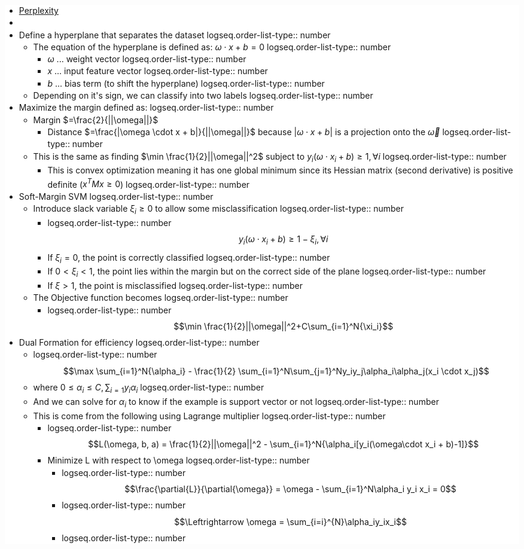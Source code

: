 - [Perplexity](https://www.perplexity.ai/search/explain-how-support-vector-mac-iW1dZVjkRXi5SQCj09PH9w)
-
- Define a hyperplane that separates the dataset
  logseq.order-list-type:: number
	- The equation of the hyperplane is defined as: $\omega \cdot x + b = 0$
	  logseq.order-list-type:: number
		- $\omega$ ... weight vector
		  logseq.order-list-type:: number
		- $x$ ... input feature vector
		  logseq.order-list-type:: number
		- $b$ ... bias term (to shift the hyperplane)
		  logseq.order-list-type:: number
	- Depending on it's sign, we can classify into two labels
	  logseq.order-list-type:: number
- Maximize the margin defined as: 
  logseq.order-list-type:: number
	- Margin $=\frac{2}{||\omega||}$
		- Distance $=\frac{|\omega \cdot x + b|}{||\omega||}$ because $|\omega \cdot x + b|$ is a projection onto the $\vec{\omega}$
		  logseq.order-list-type:: number
	- This is the same as finding $\min \frac{1}{2}||\omega||^2$ subject to $y_i(\omega\cdot x_i + b) \geq 1, \forall i$
	  logseq.order-list-type:: number
		- This is convex optimization meaning it has one global minimum since its Hessian matrix (second derivative) is positive definite ($x^T Mx \geq 0$)
		  logseq.order-list-type:: number
- Soft-Margin SVM
  logseq.order-list-type:: number
	- Introduce slack variable $\xi_i \geq 0$ to allow some misclassification
	  logseq.order-list-type:: number
		- logseq.order-list-type:: number
		  $$y_i(\omega\cdot x_i + b) \geq 1-\xi_i, \forall i$$
		- If $\xi_i=0$, the point is correctly classified
		  logseq.order-list-type:: number
		- If $0<\xi_i<1$, the point lies within the margin but on the correct side of the plane
		  logseq.order-list-type:: number
		- If $\xi > 1$, the point is misclassified
		  logseq.order-list-type:: number
	- The Objective function becomes
	  logseq.order-list-type:: number
		- logseq.order-list-type:: number
		  $$\min \frac{1}{2}||\omega||^2+C\sum_{i=1}^N{\xi_i}$$
- Dual Formation for efficiency
  logseq.order-list-type:: number
	- logseq.order-list-type:: number
	  $$\max \sum_{i=1}^N{\alpha_i} - \frac{1}{2} \sum_{i=1}^N\sum_{j=1}^Ny_iy_j\alpha_i\alpha_j(x_i \cdot x_j)$$
	- where $0\leq\alpha_i\leq C, \sum_{i=1}y_i\alpha_i$
	  logseq.order-list-type:: number
	- And we can solve for $\alpha_i$ to know if the example is support vector or not
	  logseq.order-list-type:: number
	- This is come from the following using Lagrange multiplier
	  logseq.order-list-type:: number
		- logseq.order-list-type:: number
		  $$L(\omega, b, a) = \frac{1}{2}||\omega||^2 - \sum_{i=1}^N{\alpha_i[y_i(\omega\cdot x_i + b)-1]}$$
		- Minimize L with respect to \omega
		  logseq.order-list-type:: number
			- logseq.order-list-type:: number
			  $$\frac{\partial{L}}{\partial{\omega}} = \omega - \sum_{i=1}^N\alpha_i y_i x_i = 0$$
			- logseq.order-list-type:: number
			  $$\Leftrightarrow \omega = \sum_{i=i}^{N}\alpha_iy_ix_i$$
			- logseq.order-list-type:: number
